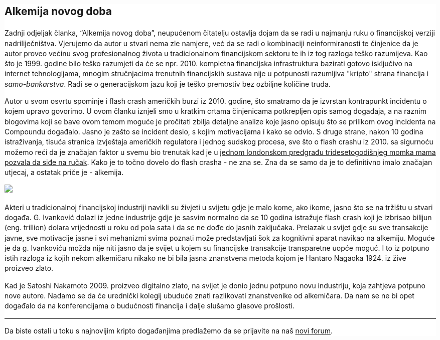 ## Alkemija novog doba

Zadnji odjeljak članka, “Alkemija novog doba”, neupućenom čitatelju ostavlja dojam da se radi u najmanju ruku o financijskoj verziji nadriliječništva. Vjerujemo da autor u stvari nema zle namjere, već da se radi o kombinaciji neinformiranosti te činjenice da je autor proveo većinu svog profesionalnog života u tradicionalnom financijskom sektoru te ih iz tog razloga teško razumijeva.  Kao što je 1999. godine bilo teško razumjeti da će se npr. 2010. kompletna financijska infrastruktura bazirati gotovo isključivo na internet tehnologijama, mnogim stručnjacima trenutnih financijskih sustava nije u potpunosti razumljiva "kripto" strana financija i *samo-bankarstva*. Radi se o generacijskom jazu koji je teško premostiv bez ozbiljne količine truda.

Autor u svom osvrtu spominje i flash crash američkih burzi iz 2010. godine, što smatramo da je izvrstan kontrapunkt incidentu o kojem upravo govorimo. U ovom članku iznjeli smo u kratkim crtama činjenicama potkrepljen opis samog događaja, a na raznim blogovima koji se bave ovom temom moguće je pročitati zbilja detaljne analize koje jasno opisuju što se prilikom ovog incidenta na Compoundu događalo. Jasno je zašto se incident desio, s kojim motivacijama i kako se odvio. S druge strane, nakon 10 godina istraživanja, tisuća stranica izvještaja američkih regulatora i jednog sudskog procesa, sve što o flash crashu iz 2010. sa sigurnoću možemo reći da je značajan faktor u svemu bio trenutak kad je u [jednom londonskom predgrađu tridesetogodišnjeg momka mama pozvala da siđe na ručak](https://www.reuters.com/article/us-usa-security-fraud-idUSKBN0NC21220150422). Kako je to točno dovelo do flash crasha - ne zna se. Zna da se samo da je to definitivno imalo značajan utjecaj, a ostatak priče je - alkemija.

![](https://i.imgur.com/LyhxD9b.png)


Akteri u tradicionalnoj financijskoj industriji navikli su živjeti u svijetu gdje je malo kome, ako ikome, jasno što se na tržištu u stvari događa. G. Ivanković dolazi iz jedne industrije gdje je sasvim normalno da se 10 godina istražuje flash crash koji je izbrisao bilijun (eng. trillion) dolara vrijednosti u roku od pola sata i da se ne dođe do jasnih zaključaka. Prelazak u svijet gdje su sve transakcije javne, sve motivacije jasne i svi mehanizmi svima poznati može predstavljati šok za kognitivni aparat navikao na alkemiju. Moguće je da g. Ivankoviću možda nije niti jasno da je svijet u kojem su financijske transakcije transparetne uopće moguć. I to iz potpuno istih razloga iz kojih nekom alkemičaru nikako ne bi bila jasna znanstvena metoda kojom je Hantaro Nagaoka 1924. iz žive proizveo zlato.

Kad je Satoshi Nakamoto 2009. proizveo digitalno zlato, na svijet je donio jednu potpuno novu industriju, koja zahtjeva potpuno nove autore. Nadamo se da će urednički kolegij ubuduće znati razlikovati znanstvenike od alkemičara. Da nam se ne bi opet događalo da na konferencijama o budućnosti financija i dalje slušamo glasove prošlosti.

---

Da biste ostali u toku s najnovijim kripto događanjima predlažemo da se prijavite na naš [novi forum](https://forum.ubik.hr).